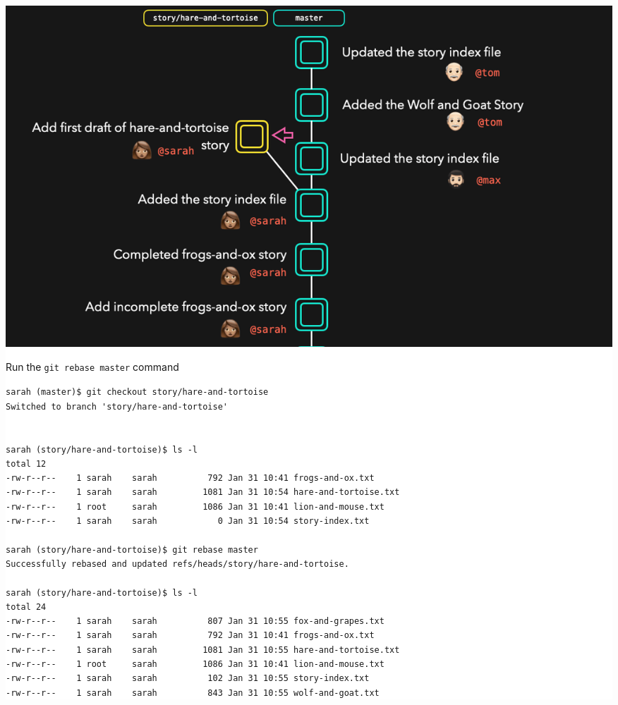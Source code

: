    ![img](images/Git-rebase-animation-5.gif)

   Run the `git rebase master` command

   ```
   sarah (master)$ git checkout story/hare-and-tortoise
   Switched to branch 'story/hare-and-tortoise'
   
   
   sarah (story/hare-and-tortoise)$ ls -l 
   total 12
   -rw-r--r--    1 sarah    sarah          792 Jan 31 10:41 frogs-and-ox.txt
   -rw-r--r--    1 sarah    sarah         1081 Jan 31 10:54 hare-and-tortoise.txt
   -rw-r--r--    1 root     sarah         1086 Jan 31 10:41 lion-and-mouse.txt
   -rw-r--r--    1 sarah    sarah            0 Jan 31 10:54 story-index.txt
   
   sarah (story/hare-and-tortoise)$ git rebase master
   Successfully rebased and updated refs/heads/story/hare-and-tortoise.
   
   sarah (story/hare-and-tortoise)$ ls -l 
   total 24
   -rw-r--r--    1 sarah    sarah          807 Jan 31 10:55 fox-and-grapes.txt
   -rw-r--r--    1 sarah    sarah          792 Jan 31 10:41 frogs-and-ox.txt
   -rw-r--r--    1 sarah    sarah         1081 Jan 31 10:55 hare-and-tortoise.txt
   -rw-r--r--    1 root     sarah         1086 Jan 31 10:41 lion-and-mouse.txt
   -rw-r--r--    1 sarah    sarah          102 Jan 31 10:55 story-index.txt
   -rw-r--r--    1 sarah    sarah          843 Jan 31 10:55 wolf-and-goat.txt
   ```
